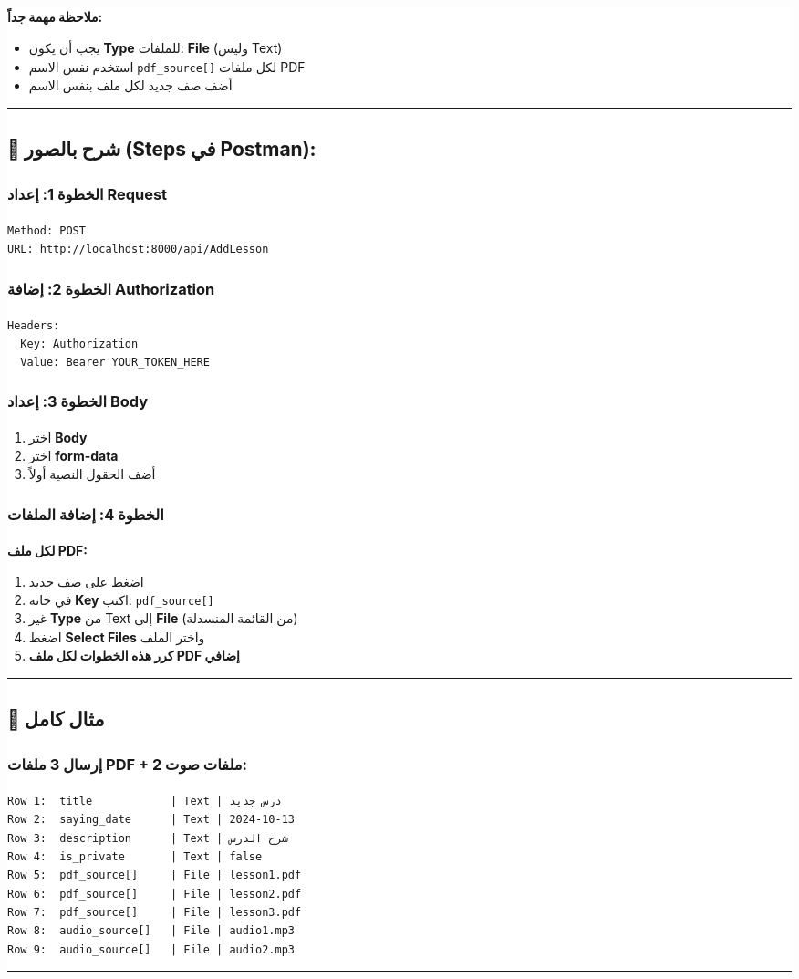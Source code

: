 **ملاحظة مهمة جداً:**
- يجب أن يكون **Type** للملفات: **File** (وليس Text)
- استخدم نفس الاسم `pdf_source[]` لكل ملفات PDF
- أضف صف جديد لكل ملف بنفس الاسم

---

## 📸 شرح بالصور (Steps في Postman):

### الخطوة 1: إعداد Request
```
Method: POST
URL: http://localhost:8000/api/AddLesson
```

### الخطوة 2: إضافة Authorization
```
Headers:
  Key: Authorization
  Value: Bearer YOUR_TOKEN_HERE
```

### الخطوة 3: إعداد Body
1. اختر **Body**
2. اختر **form-data**
3. أضف الحقول النصية أولاً

### الخطوة 4: إضافة الملفات
**لكل ملف PDF:**
1. اضغط على صف جديد
2. في خانة **Key** اكتب: `pdf_source[]`
3. غير **Type** من Text إلى **File** (من القائمة المنسدلة)
4. اضغط **Select Files** واختر الملف
5. **كرر هذه الخطوات لكل ملف PDF إضافي**

---

## 🔄 مثال كامل

### إرسال 3 ملفات PDF + 2 ملفات صوت:

```
Row 1:  title            | Text | درس جديد
Row 2:  saying_date      | Text | 2024-10-13
Row 3:  description      | Text | شرح الدرس
Row 4:  is_private       | Text | false
Row 5:  pdf_source[]     | File | lesson1.pdf
Row 6:  pdf_source[]     | File | lesson2.pdf
Row 7:  pdf_source[]     | File | lesson3.pdf
Row 8:  audio_source[]   | File | audio1.mp3
Row 9:  audio_source[]   | File | audio2.mp3
```

---